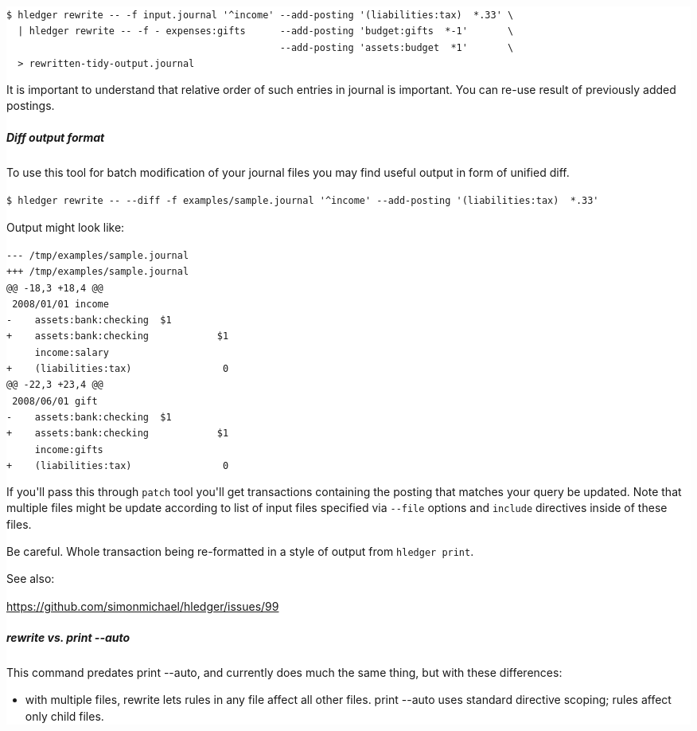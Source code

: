 ``` shell
$ hledger rewrite -- -f input.journal '^income' --add-posting '(liabilities:tax)  *.33' \
  | hledger rewrite -- -f - expenses:gifts      --add-posting 'budget:gifts  *-1'       \
                                                --add-posting 'assets:budget  *1'       \
  > rewritten-tidy-output.journal
```

It is important to understand that relative order of such entries in
journal is important. You can re-use result of previously added
postings.

##### Diff output format

To use this tool for batch modification of your journal files you may
find useful output in form of unified diff.

``` shell
$ hledger rewrite -- --diff -f examples/sample.journal '^income' --add-posting '(liabilities:tax)  *.33'
```

Output might look like:

    --- /tmp/examples/sample.journal
    +++ /tmp/examples/sample.journal
    @@ -18,3 +18,4 @@
     2008/01/01 income
    -    assets:bank:checking  $1
    +    assets:bank:checking            $1
         income:salary
    +    (liabilities:tax)                0
    @@ -22,3 +23,4 @@
     2008/06/01 gift
    -    assets:bank:checking  $1
    +    assets:bank:checking            $1
         income:gifts
    +    (liabilities:tax)                0

If you'll pass this through `patch` tool you'll get transactions
containing the posting that matches your query be updated. Note that
multiple files might be update according to list of input files
specified via `--file` options and `include` directives inside of these
files.

Be careful. Whole transaction being re-formatted in a style of output
from `hledger print`.

See also:

https://github.com/simonmichael/hledger/issues/99

##### rewrite vs. print --auto

This command predates print --auto, and currently does much the same
thing, but with these differences:

-   with multiple files, rewrite lets rules in any file affect all other
    files. print --auto uses standard directive scoping; rules affect
    only child files.
